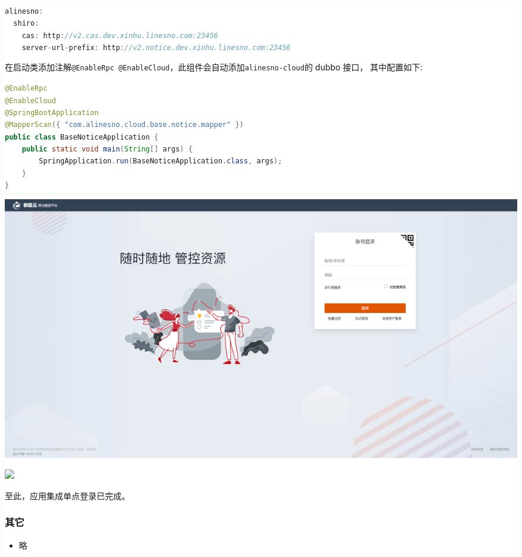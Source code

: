 ```java
alinesno:
  shiro:
    cas: http://v2.cas.dev.xinhu.linesno.com:23456
    server-url-prefix: http://v2.notice.dev.xinhu.linesno.com:23456
```

在启动类添加注解`@EnableRpc @EnableCloud`，此组件会自动添加`alinesno-cloud`的 dubbo 接口，
其中配置如下:

```java
@EnableRpc
@EnableCloud
@SpringBootApplication
@MapperScan({ "com.alinesno.cloud.base.notice.mapper" })
public class BaseNoticeApplication {
	public static void main(String[] args) {
		SpringApplication.run(BaseNoticeApplication.class, args);
	}
}
```

<p class="show-images"><img src="/images/login_page.png" width="100%" /></p>
<p class="show-images"><img src="/images/service_list.png" width="100%" /></p>

至此，应用集成单点登录已完成。

### 其它

- 略
